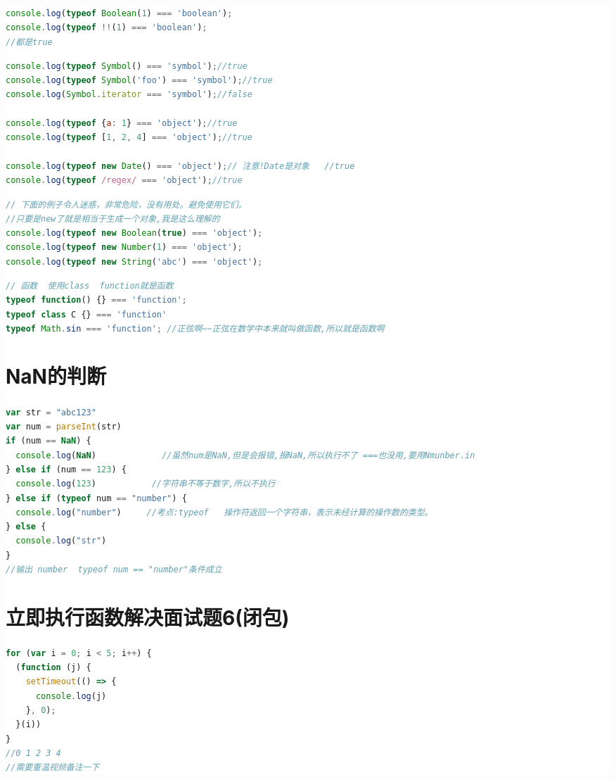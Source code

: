 ```js
console.log(typeof Boolean(1) === 'boolean');
console.log(typeof !!(1) === 'boolean');
//都是true
```

```js
console.log(typeof Symbol() === 'symbol');//true
console.log(typeof Symbol('foo') === 'symbol');//true
console.log(Symbol.iterator === 'symbol');//false

console.log(typeof {a: 1} === 'object');//true
console.log(typeof [1, 2, 4] === 'object');//true

console.log(typeof new Date() === 'object');// 注意!Date是对象   //true
console.log(typeof /regex/ === 'object');//true
```

```js
// 下面的例子令人迷惑，非常危险，没有用处。避免使用它们。
//只要是new了就是相当于生成一个对象,我是这么理解的
console.log(typeof new Boolean(true) === 'object');
console.log(typeof new Number(1) === 'object');
console.log(typeof new String('abc') === 'object');
```

```js
// 函数  使用class  function就是函数
typeof function() {} === 'function';
typeof class C {} === 'function'
typeof Math.sin === 'function'; //正弦啊~~正弦在数学中本来就叫做函数,所以就是函数啊
```

# NaN的判断

```js
var str = "abc123"
var num = parseInt(str)
if (num == NaN) {
  console.log(NaN)             //虽然num是NaN,但是会报错,报NaN,所以执行不了 ===也没用,要用Nmunber.in
} else if (num == 123) {
  console.log(123)           //字符串不等于数字,所以不执行
} else if (typeof num == "number") {
  console.log("number")     //考点:typeof   操作符返回一个字符串，表示未经计算的操作数的类型。
} else {
  console.log("str")
}
//输出 number  typeof num == "number"条件成立
```

# 立即执行函数解决面试题6(闭包)

```js
for (var i = 0; i < 5; i++) {
  (function (j) {
    setTimeout(() => {
      console.log(j)
    }, 0);
  }(i))
}
//0 1 2 3 4
//需要重温视频备注一下
```
